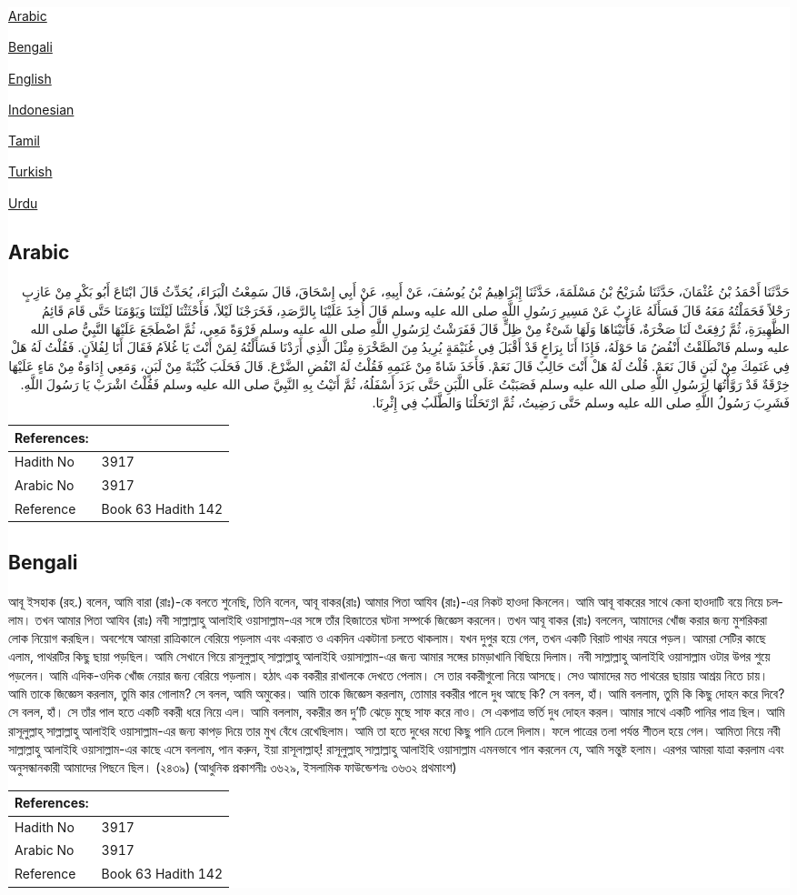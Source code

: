 [Arabic](#arabic)

[Bengali](#bengali)

[English](#english)

[Indonesian](#indonesian)

[Tamil](#tamil)

[Turkish](#turkish)

[Urdu](#urdu)

## Arabic


<div dir="rtl" lang="ar" style={{fontSize:'larger',backgroundColor:'#f8f9fa',padding:20}}>
حَدَّثَنَا أَحْمَدُ بْنُ عُثْمَانَ، حَدَّثَنَا شُرَيْحُ بْنُ مَسْلَمَةَ، حَدَّثَنَا إِبْرَاهِيمُ بْنُ يُوسُفَ، عَنْ أَبِيهِ، عَنْ أَبِي إِسْحَاقَ، قَالَ سَمِعْتُ الْبَرَاءَ، يُحَدِّثُ قَالَ ابْتَاعَ أَبُو بَكْرٍ مِنْ عَازِبٍ رَحْلاً فَحَمَلْتُهُ مَعَهُ قَالَ فَسَأَلَهُ عَازِبٌ عَنْ مَسِيرِ رَسُولِ اللَّهِ صلى الله عليه وسلم قَالَ أُخِذَ عَلَيْنَا بِالرَّصَدِ، فَخَرَجْنَا لَيْلاً، فَأَحْثَثْنَا لَيْلَتَنَا وَيَوْمَنَا حَتَّى قَامَ قَائِمُ الظَّهِيرَةِ، ثُمَّ رُفِعَتْ لَنَا صَخْرَةٌ، فَأَتَيْنَاهَا وَلَهَا شَىْءٌ مِنْ ظِلٍّ قَالَ فَفَرَشْتُ لِرَسُولِ اللَّهِ صلى الله عليه وسلم فَرْوَةً مَعِي، ثُمَّ اضْطَجَعَ عَلَيْهَا النَّبِيُّ صلى الله عليه وسلم فَانْطَلَقْتُ أَنْفُضُ مَا حَوْلَهُ، فَإِذَا أَنَا بِرَاعٍ قَدْ أَقْبَلَ فِي غُنَيْمَةٍ يُرِيدُ مِنَ الصَّخْرَةِ مِثْلَ الَّذِي أَرَدْنَا فَسَأَلْتُهُ لِمَنْ أَنْتَ يَا غُلاَمُ فَقَالَ أَنَا لِفُلاَنٍ‏.‏ فَقُلْتُ لَهُ هَلْ فِي غَنَمِكَ مِنْ لَبَنٍ قَالَ نَعَمْ‏.‏ قُلْتُ لَهُ هَلْ أَنْتَ حَالِبٌ قَالَ نَعَمْ‏.‏ فَأَخَذَ شَاةً مِنْ غَنَمِهِ فَقُلْتُ لَهُ انْفُضِ الضَّرْعَ‏.‏ قَالَ فَحَلَبَ كُثْبَةً مِنْ لَبَنٍ، وَمَعِي إِدَاوَةٌ مِنْ مَاءٍ عَلَيْهَا خِرْقَةٌ قَدْ رَوَّأْتُهَا لِرَسُولِ اللَّهِ صلى الله عليه وسلم فَصَبَبْتُ عَلَى اللَّبَنِ حَتَّى بَرَدَ أَسْفَلُهُ، ثُمَّ أَتَيْتُ بِهِ النَّبِيَّ صلى الله عليه وسلم فَقُلْتُ اشْرَبْ يَا رَسُولَ اللَّهِ‏.‏ فَشَرِبَ رَسُولُ اللَّهِ صلى الله عليه وسلم حَتَّى رَضِيتُ، ثُمَّ ارْتَحَلْنَا وَالطَّلَبُ فِي إِثْرِنَا‏.‏
</div>
<div style={{backgroundColor:'#f8f9fa',padding:20, marginBottom: 10}}><table> <thead> <tr> <th>References:</th> <th></th> </tr> </thead> <tbody><tr><td>Hadith No</td><td>3917</td></tr><tr><td>Arabic No</td><td>3917</td></tr><tr><td>Reference</td><td>Book 63 Hadith 142</td></tr></tbody></table></div>

## Bengali


<div dir="ltr" lang="bn" style={{fontSize:'larger',backgroundColor:'#f8f9fa',padding:20}}>
আবূ ইসহাক (রহ.) বলেন, আমি বারা (রাঃ)-কে বলতে শুনেছি, তিনি বলেন, আবূ বাকর(রাঃ) আমার পিতা আযিব (রাঃ)-এর নিকট হাওদা কিনলেন। আমি আবূ বাকরের সাথে কেনা হাওদাটি বয়ে নিয়ে চললাম। তখন আমার পিতা আযিব (রাঃ) নবী সাল্লাল্লাহু আলাইহি ওয়াসাল্লাম-এর সঙ্গে তাঁর হিজাতের ঘটনা সম্পর্কে জিজ্ঞেস করলেন। তখন আবূ বাকর (রাঃ) বললেন, আমাদের খোঁজ করার জন্য মুশরিকরা লোক নিয়োগ করছিল। অবশেষে আমরা রাত্রিকালে বেরিয়ে পড়লাম এবং একরাত ও একদিন একটানা চলতে থাকলাম। যখন দুপুর হয়ে গেল, তখন একটি বিরাট পাথর নযরে পড়ল। আমরা সেটির কাছে এলাম, পাথরটির কিছু ছায়া পড়ছিল। আমি সেখানে গিয়ে রাসূলুল্লাহ্ সাল্লাল্লাহু আলাইহি ওয়াসাল্লাম-এর জন্য আমার সঙ্গের চামড়াখানি বিছিয়ে দিলাম। নবী সাল্লাল্লাহু আলাইহি ওয়াসাল্লাম ওটার উপর শুয়ে পড়লেন। আমি এদিক-ওদিক খোঁজ নেয়ার জন্য বেরিয়ে পড়লাম। হঠাৎ এক বকরীর রাখালকে দেখতে পেলাম। সে তার বকরীগুলো নিয়ে আসছে। সেও আমাদের মত পাথরের ছায়ায় আশ্রয় নিতে চায়। আমি তাকে জিজ্ঞেস করলাম, তুমি কার গোলাম? সে বলল, আমি অমুকের। আমি তাকে জিজ্ঞেস করলাম, তোমার বকরীর পালে দুধ আছে কি? সে বলল, হাঁ। আমি বললাম, তুমি কি কিছু দোহন করে দিবে? সে বলল, হাঁ। সে তাঁর পাল হতে একটি বকরী ধরে নিয়ে এল। আমি বললাম, বকরীর স্তন দু’টি ঝেড়ে মুছে সাফ করে নাও। সে একপাত্র ভর্তি দুধ দোহন করল। আমার সাথে একটি পানির পাত্র ছিল। আমি রাসূলুল্লাহ্ সাল্লাল্লাহু আলাইহি ওয়াসাল্লাম-এর জন্য কাপড় দিয়ে তার মুখ বেঁধে রেখেছিলাম। আমি তা হতে দুধের মধ্যে কিছু পানি ঢেলে দিলাম। ফলে পাত্রের তলা পর্যন্ত শীতল হয়ে গেল। আমিতা নিয়ে নবী সাল্লাল্লাহু আলাইহি ওয়াসাল্লাম-এর কাছে এসে বললাম, পান করুন, ইয়া রাসূলাল্লাহ্! রাসূলুল্লাহ্ সাল্লাল্লাহু আলাইহি ওয়াসাল্লাম এমনভাবে পান করলেন যে, আমি সন্তুষ্ট হলাম। এরপর আমরা যাত্রা করলাম এবং অনুসন্ধানকারী আমাদের পিছনে ছিল। (২৪৩৯) (আধুনিক প্রকাশনীঃ ৩৬২৯, ইসলামিক ফাউন্ডেশনঃ ৩৬৩২ প্রথমাংশ)
</div>
<div style={{backgroundColor:'#f8f9fa',padding:20, marginBottom: 10}}><table> <thead> <tr> <th>References:</th> <th></th> </tr> </thead> <tbody><tr><td>Hadith No</td><td>3917</td></tr><tr><td>Arabic No</td><td>3917</td></tr><tr><td>Reference</td><td>Book 63 Hadith 142</td></tr></tbody></table></div>
